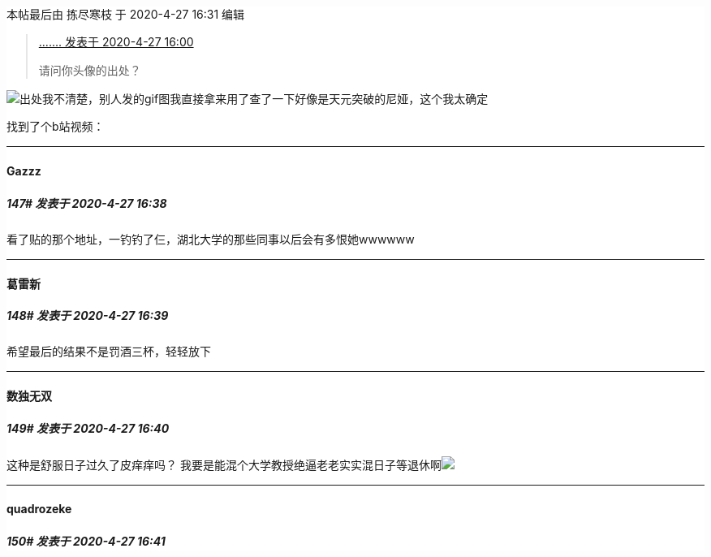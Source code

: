 

 本帖最后由 拣尽寒枝 于 2020-4-27 16:31 编辑 
<blockquote><a href="httphttps://bbs.saraba1st.com/2b/forum.php?mod=redirect&amp;goto=findpost&amp;pid=47224110&amp;ptid=1930036" target="_blank">....... 发表于 2020-4-27 16:00</a>

请问你头像的出处？</blockquote>
<img src="https://static.saraba1st.com/image/smiley/face2017/068.png" referrerpolicy="no-referrer">出处我不清楚，别人发的gif图我直接拿来用了查了一下好像是天元突破的尼娅，这个我太确定

找到了个b站视频：







-----

####  Gazzz  
##### 147#       发表于 2020-4-27 16:38




看了贴的那个地址，一钓钓了仨，湖北大学的那些同事以后会有多恨她wwwwww







-----

####  葛雷新  
##### 148#       发表于 2020-4-27 16:39




希望最后的结果不是罚酒三杯，轻轻放下







-----

####  数独无双  
##### 149#       发表于 2020-4-27 16:40




这种是舒服日子过久了皮痒痒吗？ 我要是能混个大学教授绝逼老老实实混日子等退休啊<img src="https://static.saraba1st.com/image/smiley/face2017/001.png" referrerpolicy="no-referrer">







-----

####  quadrozeke  
##### 150#       发表于 2020-4-27 16:41
